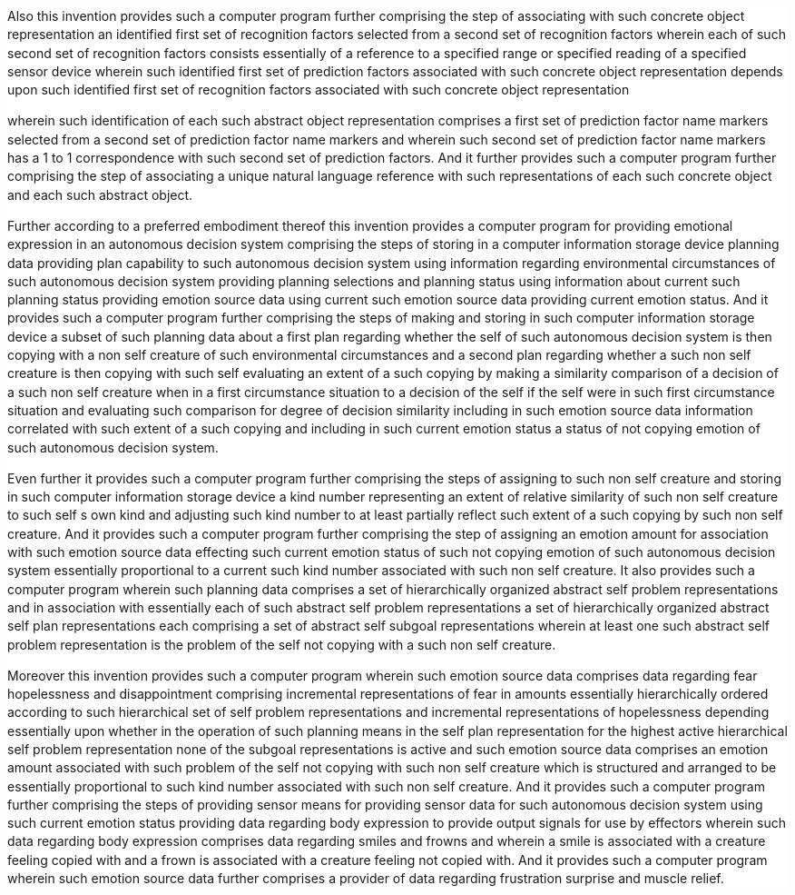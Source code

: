 Also this invention provides such a computer program further comprising the step of associating with such concrete object representation an identified first set of recognition factors selected from a second set of recognition factors wherein each of such second set of recognition factors consists essentially of a reference to a specified range or specified reading of a specified sensor device wherein such identified first set of prediction factors associated with such concrete object representation depends upon such identified first set of recognition factors associated with such concrete object representation 

wherein such identification of each such abstract object representation comprises a first set of prediction factor name markers selected from a second set of prediction factor name markers and wherein such second set of prediction factor name markers has a 1 to 1 correspondence with such second set of prediction factors. And it further provides such a computer program further comprising the step of associating a unique natural language reference with such representations of each such concrete object and each such abstract object.

Further according to a preferred embodiment thereof this invention provides a computer program for providing emotional expression in an autonomous decision system comprising the steps of storing in a computer information storage device planning data providing plan capability to such autonomous decision system using information regarding environmental circumstances of such autonomous decision system providing planning selections and planning status using information about current such planning status providing emotion source data using current such emotion source data providing current emotion status. And it provides such a computer program further comprising the steps of making and storing in such computer information storage device a subset of such planning data about a first plan regarding whether the self of such autonomous decision system is then copying with a non self creature of such environmental circumstances and a second plan regarding whether a such non self creature is then copying with such self evaluating an extent of a such copying by making a similarity comparison of a decision of a such non self creature when in a first circumstance situation to a decision of the self if the self were in such first circumstance situation and evaluating such comparison for degree of decision similarity including in such emotion source data information correlated with such extent of a such copying and including in such current emotion status a status of not copying emotion of such autonomous decision system.

Even further it provides such a computer program further comprising the steps of assigning to such non self creature and storing in such computer information storage device a kind number representing an extent of relative similarity of such non self creature to such self s own kind and adjusting such kind number to at least partially reflect such extent of a such copying by such non self creature. And it provides such a computer program further comprising the step of assigning an emotion amount for association with such emotion source data effecting such current emotion status of such not copying emotion of such autonomous decision system essentially proportional to a current such kind number associated with such non self creature. It also provides such a computer program wherein such planning data comprises a set of hierarchically organized abstract self problem representations and in association with essentially each of such abstract self problem representations a set of hierarchically organized abstract self plan representations each comprising a set of abstract self subgoal representations wherein at least one such abstract self problem representation is the problem of the self not copying with a such non self creature.

Moreover this invention provides such a computer program wherein such emotion source data comprises data regarding fear hopelessness and disappointment comprising incremental representations of fear in amounts essentially hierarchically ordered according to such hierarchical set of self problem representations and incremental representations of hopelessness depending essentially upon whether in the operation of such planning means in the self plan representation for the highest active hierarchical self problem representation none of the subgoal representations is active and such emotion source data comprises an emotion amount associated with such problem of the self not copying with such non self creature which is structured and arranged to be essentially proportional to such kind number associated with such non self creature. And it provides such a computer program further comprising the steps of providing sensor means for providing sensor data for such autonomous decision system using such current emotion status providing data regarding body expression to provide output signals for use by effectors wherein such data regarding body expression comprises data regarding smiles and frowns and wherein a smile is associated with a creature feeling copied with and a frown is associated with a creature feeling not copied with. And it provides such a computer program wherein such emotion source data further comprises a provider of data regarding frustration surprise and muscle relief.
